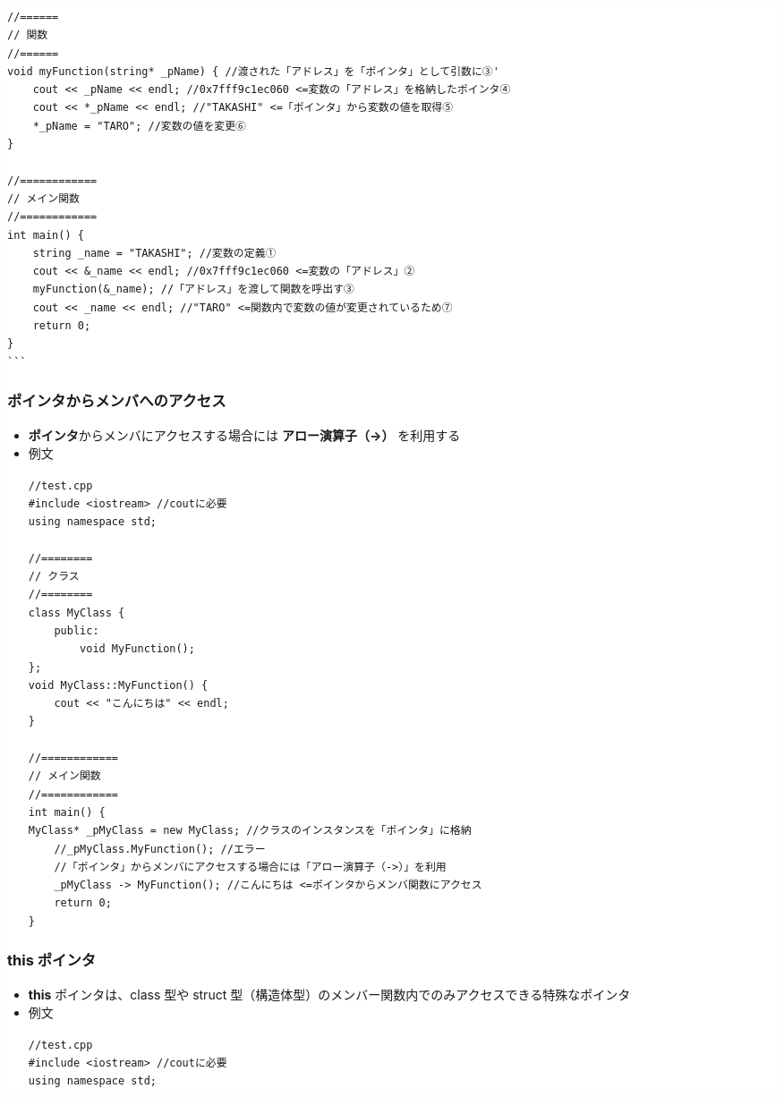     //======
    // 関数
    //======
    void myFunction(string* _pName) { //渡された「アドレス」を「ポインタ」として引数に③'
        cout << _pName << endl; //0x7fff9c1ec060 <=変数の「アドレス」を格納したポインタ④
        cout << *_pName << endl; //"TAKASHI" <=「ポインタ」から変数の値を取得⑤
        *_pName = "TARO"; //変数の値を変更⑥
    }

    //============
    // メイン関数
    //============
    int main() {
        string _name = "TAKASHI"; //変数の定義①
        cout << &_name << endl; //0x7fff9c1ec060 <=変数の「アドレス」②
        myFunction(&_name); //「アドレス」を渡して関数を呼出す③
        cout << _name << endl; //"TARO" <=関数内で変数の値が変更されているため⑦
        return 0;
    }
    ```

### ポインタからメンバへのアクセス
* <b>ポインタ</b>からメンバにアクセスする場合には <b>アロー演算子（->）</b> を利用する
* 例文
    ```
    //test.cpp
    #include <iostream> //coutに必要
    using namespace std;

    //========
    // クラス
    //========
    class MyClass {
        public:
            void MyFunction();
    };
    void MyClass::MyFunction() {
        cout << "こんにちは" << endl;
    }

    //============
    // メイン関数
    //============
    int main() {
    MyClass* _pMyClass = new MyClass; //クラスのインスタンスを「ポインタ」に格納
        //_pMyClass.MyFunction(); //エラー
        //「ポインタ」からメンバにアクセスする場合には「アロー演算子（->）」を利用
        _pMyClass -> MyFunction(); //こんにちは <=ポインタからメンバ関数にアクセス
        return 0;
    }
    ```

### this ポインタ
* <b>this</b> ポインタは、class 型や struct 型（構造体型）のメンバー関数内でのみアクセスできる特殊なポインタ
* 例文
    ```
    //test.cpp
    #include <iostream> //coutに必要
    using namespace std;
